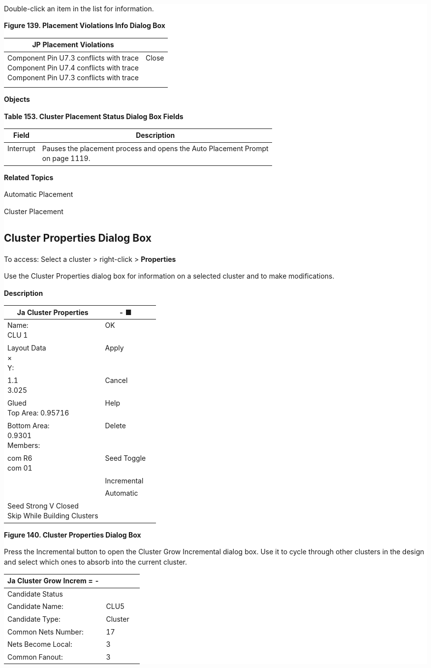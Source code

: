 Double-click an item in the list for information.

**Figure 139. Placement Violations Info Dialog Box**

| JP Placement Violations                                                                                                       |       |
|-------------------------------------------------------------------------------------------------------------------------------|-------|
| Component Pin U7.3 conflicts with trace<br>Component Pin U7.4 conflicts with trace<br>Component Pin U7.3 conflicts with trace | Close |
|                                                                                                                               |       |

**Objects**

**Table 153. Cluster Placement Status Dialog Box Fields**

| Field     | Description                                                                       |
|-----------|-----------------------------------------------------------------------------------|
| Interrupt | Pauses the placement process and opens the Auto Placement Prompt<br>on page 1119. |

**Related Topics**

Automatic Placement

Cluster Placement

## Cluster Properties Dialog Box
To access: Select a cluster > right-click > **Properties**

Use the Cluster Properties dialog box for information on a selected cluster and to make modifications.

**Description**

| Ja Cluster Properties                                  | -   ■       |  |
|--------------------------------------------------------|-------------|--|
| Name:<br>CLU 1                                         | OK          |  |
| Layout Data<br>×<br>Y:                                 | Apply       |  |
| 1.1<br>3.025                                           | Cancel      |  |
| Glued<br>Top Area: 0.95716                             | Help        |  |
| Bottom Area:<br>0.9301<br>Members:                     | Delete      |  |
| com R6<br>com 01                                       | Seed Toggle |  |
|                                                        | Incremental |  |
|                                                        | Automatic   |  |
| Seed   Strong V Closed<br>Skip While Building Clusters |             |  |

**Figure 140. Cluster Properties Dialog Box**

Press the Incremental button to open the Cluster Grow Incremental dialog box. Use it to cycle through other clusters in the design and select which ones to absorb into the current cluster.

| Ja Cluster Grow Increm   =   - |            |  |
|--------------------------------|------------|--|
| Candidate Status               |            |  |
| Candidate Name:                | CLU5       |  |
| Candidate Type:                | Cluster    |  |
| Common Nets Number:            | 17         |  |
| Nets Become Local:             | 3          |  |
| Common Fanout:                 | 3          |  |